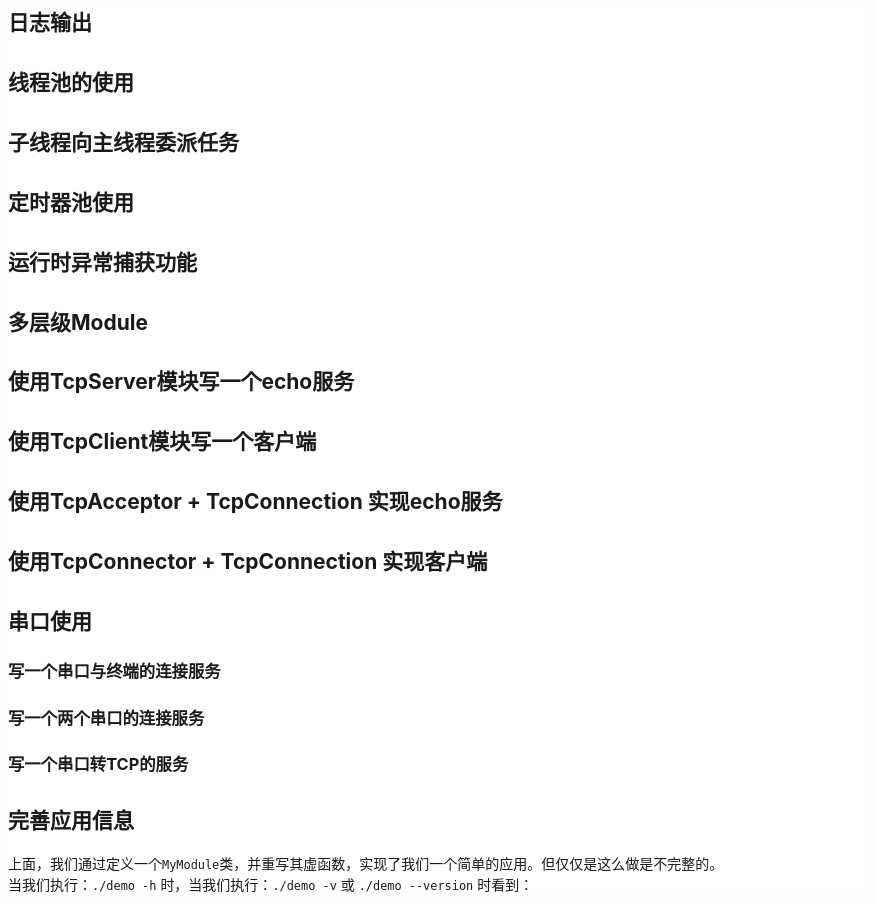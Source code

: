 ## 日志输出

## 线程池的使用

## 子线程向主线程委派任务

## 定时器池使用

## 运行时异常捕获功能

## 多层级Module

## 使用TcpServer模块写一个echo服务

## 使用TcpClient模块写一个客户端

## 使用TcpAcceptor + TcpConnection 实现echo服务

## 使用TcpConnector + TcpConnection 实现客户端

## 串口使用
### 写一个串口与终端的连接服务
### 写一个两个串口的连接服务
### 写一个串口转TCP的服务

## 完善应用信息
上面，我们通过定义一个`MyModule`类，并重写其虚函数，实现了我们一个简单的应用。但仅仅是这么做是不完整的。  
当我们执行：`./demo -h` 时，当我们执行：`./demo -v` 或 `./demo --version` 时看到：  